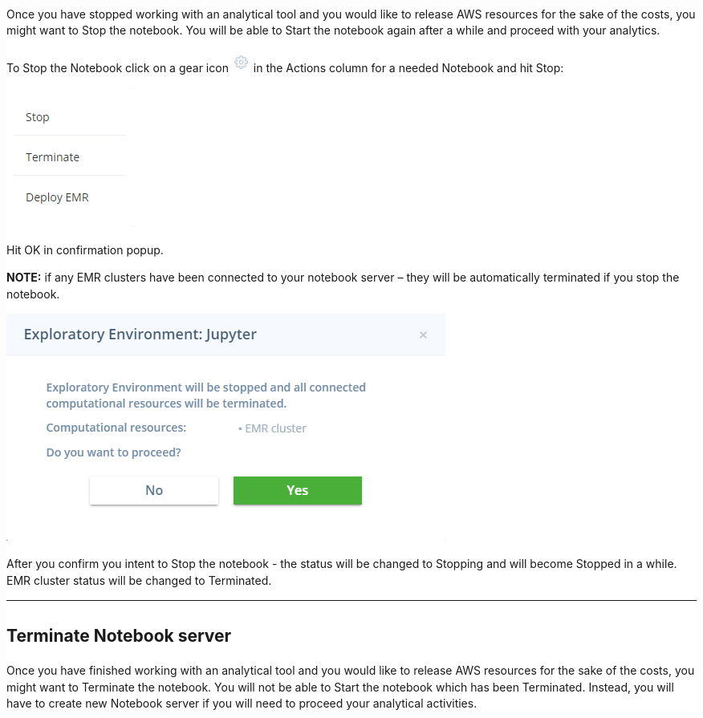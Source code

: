 Once you have stopped working with an analytical tool and you would like to release AWS resources for the sake of the costs, you might want to Stop the notebook. You will be able to Start the notebook again after a while and proceed with your analytics.

To Stop the Notebook click on a gear icon ![gear](doc/gear_icon.png) in the Actions column for a needed Notebook and hit Stop:

![Notebook stopping](doc/notebook_menu.png)

Hit OK in confirmation popup.

**NOTE:** if any EMR clusters have been connected to your notebook server – they will be automatically terminated if you stop the notebook.

![Notebook stop confirm](doc/notebook_stop_confirm.png)

After you confirm you intent to Stop the notebook - the status will be changed to Stopping and will become Stopped in a while. EMR cluster status will be changed to Terminated.

--------------------------------
## Terminate Notebook server <a name="notebook_terminate"></a>

Once you have finished working with an analytical tool and you would like to release AWS resources for the sake of the costs, you might want to Terminate the notebook. You will not be able to Start the notebook which has been Terminated. Instead, you will have to create new Notebook server if you will need to proceed your analytical activities.
